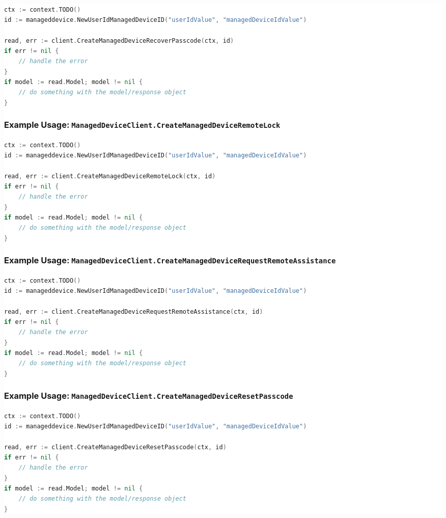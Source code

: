```go
ctx := context.TODO()
id := manageddevice.NewUserIdManagedDeviceID("userIdValue", "managedDeviceIdValue")

read, err := client.CreateManagedDeviceRecoverPasscode(ctx, id)
if err != nil {
	// handle the error
}
if model := read.Model; model != nil {
	// do something with the model/response object
}
```


### Example Usage: `ManagedDeviceClient.CreateManagedDeviceRemoteLock`

```go
ctx := context.TODO()
id := manageddevice.NewUserIdManagedDeviceID("userIdValue", "managedDeviceIdValue")

read, err := client.CreateManagedDeviceRemoteLock(ctx, id)
if err != nil {
	// handle the error
}
if model := read.Model; model != nil {
	// do something with the model/response object
}
```


### Example Usage: `ManagedDeviceClient.CreateManagedDeviceRequestRemoteAssistance`

```go
ctx := context.TODO()
id := manageddevice.NewUserIdManagedDeviceID("userIdValue", "managedDeviceIdValue")

read, err := client.CreateManagedDeviceRequestRemoteAssistance(ctx, id)
if err != nil {
	// handle the error
}
if model := read.Model; model != nil {
	// do something with the model/response object
}
```


### Example Usage: `ManagedDeviceClient.CreateManagedDeviceResetPasscode`

```go
ctx := context.TODO()
id := manageddevice.NewUserIdManagedDeviceID("userIdValue", "managedDeviceIdValue")

read, err := client.CreateManagedDeviceResetPasscode(ctx, id)
if err != nil {
	// handle the error
}
if model := read.Model; model != nil {
	// do something with the model/response object
}
```
